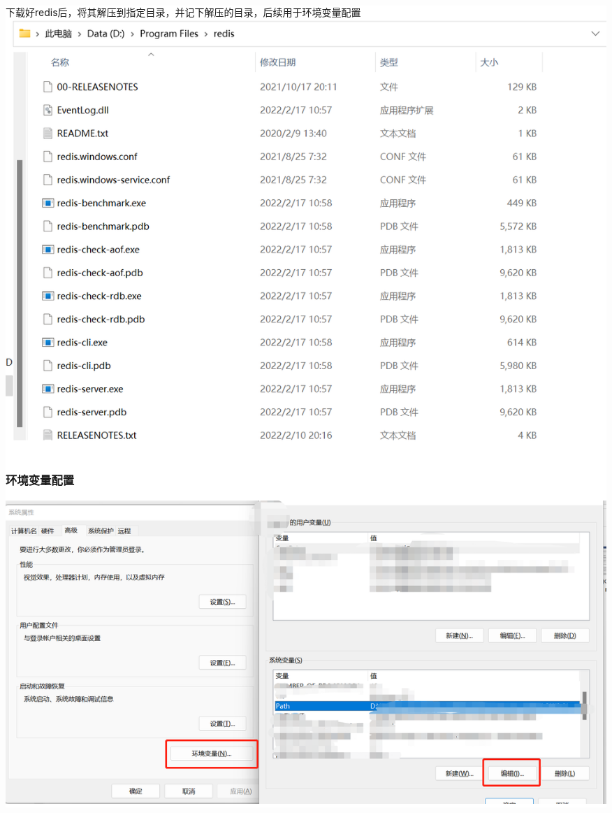 下载好redis后，将其解压到指定目录，并记下解压的目录，后续用于环境变量配置<br>
![redis_2.png](./imgs/redis/redis_2.png)

### 环境变量配置
![redis_3.png](./imgs/redis/redis_3.png)